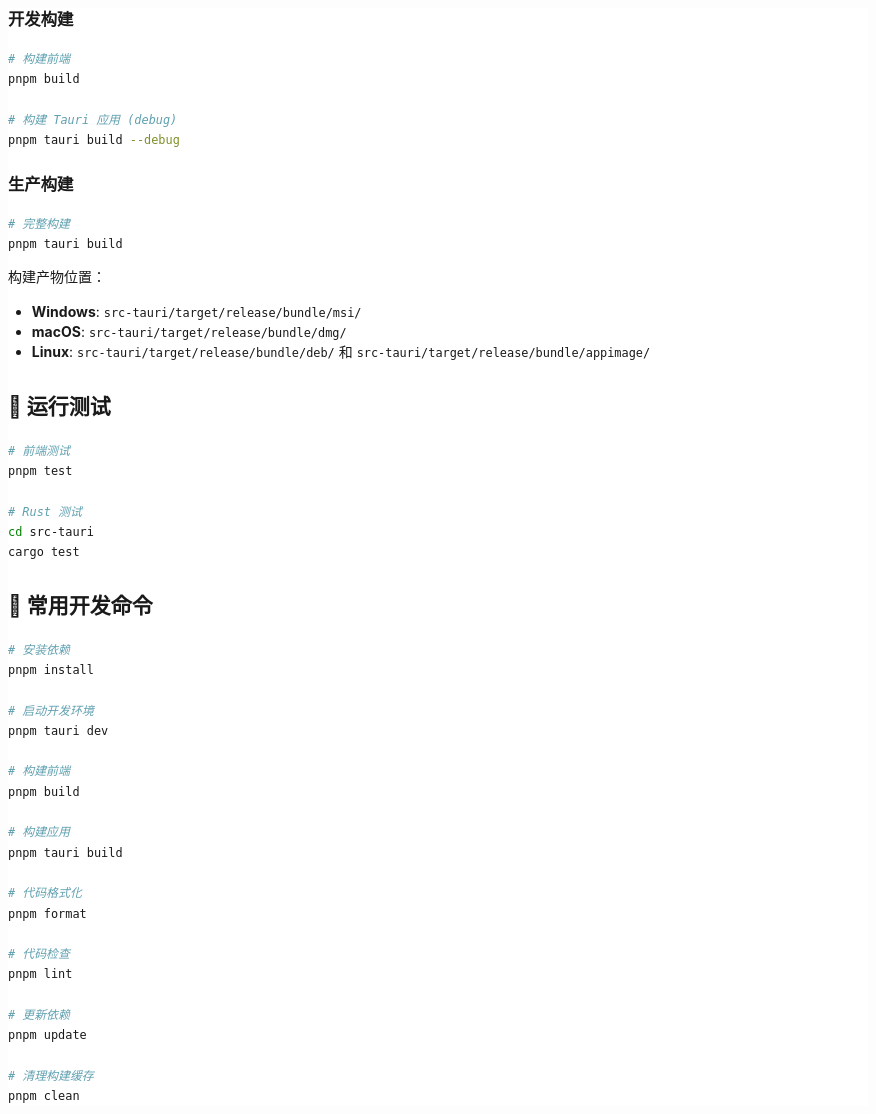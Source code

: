 ### 开发构建

```bash
# 构建前端
pnpm build

# 构建 Tauri 应用 (debug)
pnpm tauri build --debug
```

### 生产构建

```bash
# 完整构建
pnpm tauri build
```

构建产物位置：

-   **Windows**: `src-tauri/target/release/bundle/msi/`
-   **macOS**: `src-tauri/target/release/bundle/dmg/`
-   **Linux**: `src-tauri/target/release/bundle/deb/` 和 `src-tauri/target/release/bundle/appimage/`

## 🧪 运行测试

```bash
# 前端测试
pnpm test

# Rust 测试
cd src-tauri
cargo test
```

## 🔧 常用开发命令

```bash
# 安装依赖
pnpm install

# 启动开发环境
pnpm tauri dev

# 构建前端
pnpm build

# 构建应用
pnpm tauri build

# 代码格式化
pnpm format

# 代码检查
pnpm lint

# 更新依赖
pnpm update

# 清理构建缓存
pnpm clean
```
